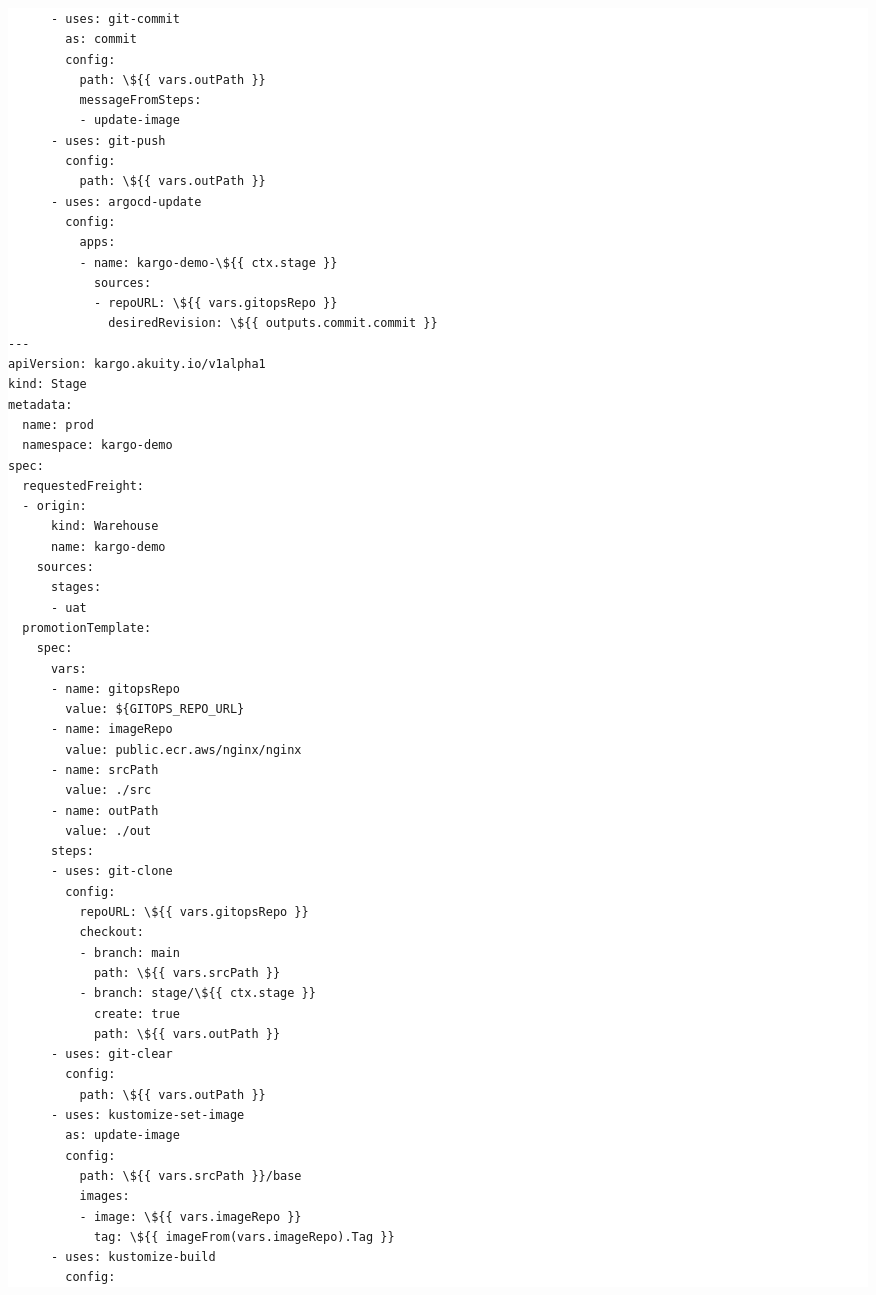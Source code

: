           - uses: git-commit
            as: commit
            config:
              path: \${{ vars.outPath }}
              messageFromSteps:
              - update-image
          - uses: git-push
            config:
              path: \${{ vars.outPath }}
          - uses: argocd-update
            config:
              apps:
              - name: kargo-demo-\${{ ctx.stage }}
                sources:
                - repoURL: \${{ vars.gitopsRepo }}
                  desiredRevision: \${{ outputs.commit.commit }}
    ---
    apiVersion: kargo.akuity.io/v1alpha1
    kind: Stage
    metadata:
      name: prod
      namespace: kargo-demo
    spec:
      requestedFreight:
      - origin:
          kind: Warehouse
          name: kargo-demo
        sources:
          stages:
          - uat
      promotionTemplate:
        spec:
          vars:
          - name: gitopsRepo
            value: ${GITOPS_REPO_URL}
          - name: imageRepo
            value: public.ecr.aws/nginx/nginx
          - name: srcPath
            value: ./src
          - name: outPath
            value: ./out
          steps:
          - uses: git-clone
            config:
              repoURL: \${{ vars.gitopsRepo }}
              checkout:
              - branch: main
                path: \${{ vars.srcPath }}
              - branch: stage/\${{ ctx.stage }}
                create: true
                path: \${{ vars.outPath }}
          - uses: git-clear
            config:
              path: \${{ vars.outPath }}
          - uses: kustomize-set-image
            as: update-image
            config:
              path: \${{ vars.srcPath }}/base
              images:
              - image: \${{ vars.imageRepo }}
                tag: \${{ imageFrom(vars.imageRepo).Tag }}
          - uses: kustomize-build
            config: